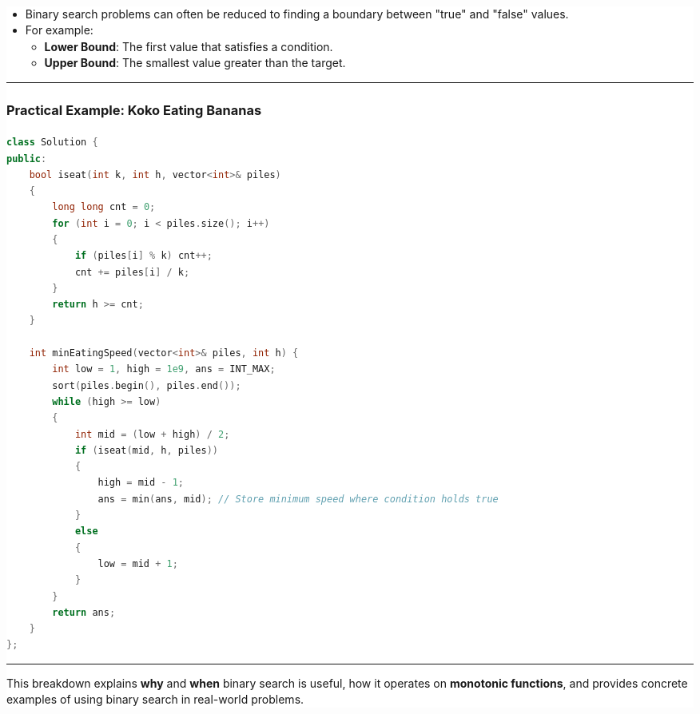 - Binary search problems can often be reduced to finding a boundary between "true" and "false" values.
- For example:
  - **Lower Bound**: The first value that satisfies a condition.
  - **Upper Bound**: The smallest value greater than the target.

---

### **Practical Example: Koko Eating Bananas**

```cpp
class Solution {
public:
    bool iseat(int k, int h, vector<int>& piles)
    {
        long long cnt = 0;
        for (int i = 0; i < piles.size(); i++)
        {
            if (piles[i] % k) cnt++;
            cnt += piles[i] / k;
        }
        return h >= cnt;
    }

    int minEatingSpeed(vector<int>& piles, int h) {
        int low = 1, high = 1e9, ans = INT_MAX;
        sort(piles.begin(), piles.end());
        while (high >= low)
        {
            int mid = (low + high) / 2;
            if (iseat(mid, h, piles))
            {
                high = mid - 1;
                ans = min(ans, mid); // Store minimum speed where condition holds true
            }
            else
            {
                low = mid + 1;
            }
        }
        return ans;
    }
};
```

---

This breakdown explains **why** and **when** binary search is useful, how it operates on **monotonic functions**, and provides concrete examples of using binary search in real-world problems.

